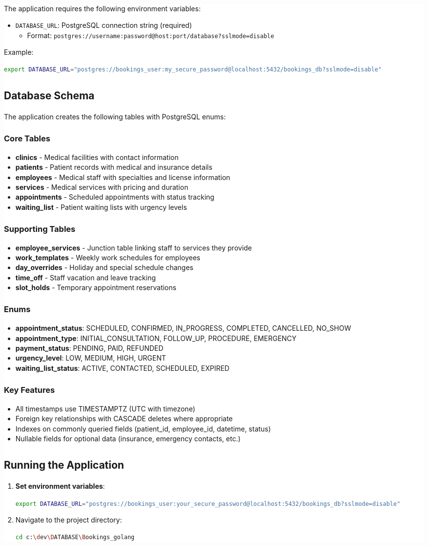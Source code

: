 The application requires the following environment variables:

- `DATABASE_URL`: PostgreSQL connection string (required)
  - Format: `postgres://username:password@host:port/database?sslmode=disable`

Example:
```bash
export DATABASE_URL="postgres://bookings_user:my_secure_password@localhost:5432/bookings_db?sslmode=disable"
```

## Database Schema

The application creates the following tables with PostgreSQL enums:

### Core Tables
- **clinics** - Medical facilities with contact information
- **patients** - Patient records with medical and insurance details
- **employees** - Medical staff with specialties and license information
- **services** - Medical services with pricing and duration
- **appointments** - Scheduled appointments with status tracking
- **waiting_list** - Patient waiting lists with urgency levels

### Supporting Tables
- **employee_services** - Junction table linking staff to services they provide
- **work_templates** - Weekly work schedules for employees
- **day_overrides** - Holiday and special schedule changes
- **time_off** - Staff vacation and leave tracking
- **slot_holds** - Temporary appointment reservations

### Enums
- **appointment_status**: SCHEDULED, CONFIRMED, IN_PROGRESS, COMPLETED, CANCELLED, NO_SHOW
- **appointment_type**: INITIAL_CONSULTATION, FOLLOW_UP, PROCEDURE, EMERGENCY
- **payment_status**: PENDING, PAID, REFUNDED
- **urgency_level**: LOW, MEDIUM, HIGH, URGENT
- **waiting_list_status**: ACTIVE, CONTACTED, SCHEDULED, EXPIRED

### Key Features
- All timestamps use TIMESTAMPTZ (UTC with timezone)
- Foreign key relationships with CASCADE deletes where appropriate
- Indexes on commonly queried fields (patient_id, employee_id, datetime, status)
- Nullable fields for optional data (insurance, emergency contacts, etc.)

## Running the Application

1. **Set environment variables**:
   ```bash
   export DATABASE_URL="postgres://bookings_user:your_secure_password@localhost:5432/bookings_db?sslmode=disable"
   ```

2. Navigate to the project directory:
   ```bash
   cd c:\dev\DATABASE\Bookings_golang
   ```
